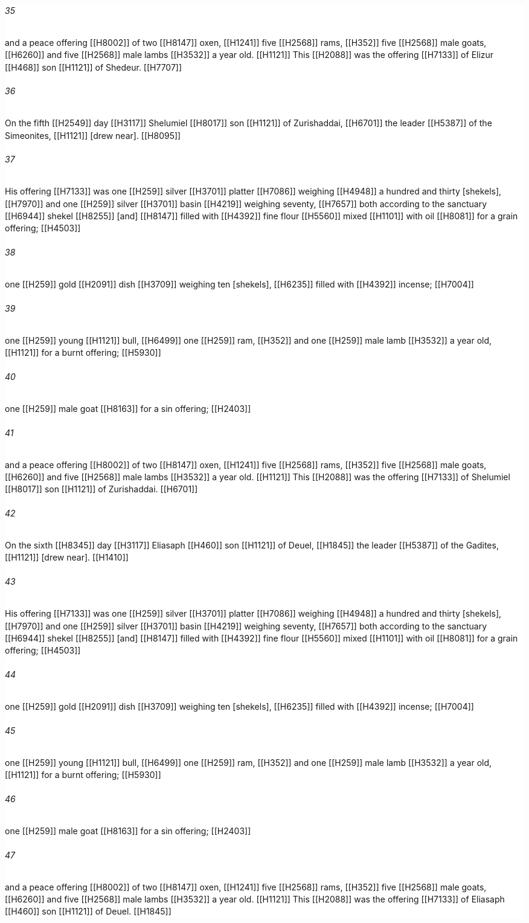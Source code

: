 ###### 35
and a peace offering [[H8002]] of two [[H8147]] oxen, [[H1241]] five [[H2568]] rams, [[H352]] five [[H2568]] male goats, [[H6260]] and five [[H2568]] male lambs [[H3532]] a year old. [[H1121]] This [[H2088]] was the offering [[H7133]] of Elizur [[H468]] son [[H1121]] of Shedeur. [[H7707]]

###### 36
On the fifth [[H2549]] day [[H3117]] Shelumiel [[H8017]] son [[H1121]] of Zurishaddai, [[H6701]] the leader [[H5387]] of the Simeonites, [[H1121]] [drew near]. [[H8095]]

###### 37
His offering [[H7133]] was one [[H259]] silver [[H3701]] platter [[H7086]] weighing [[H4948]] a hundred and thirty [shekels], [[H7970]] and one [[H259]] silver [[H3701]] basin [[H4219]] weighing seventy, [[H7657]] both according to the sanctuary [[H6944]] shekel [[H8255]] [and] [[H8147]] filled with [[H4392]] fine flour [[H5560]] mixed [[H1101]] with oil [[H8081]] for a grain offering; [[H4503]]

###### 38
one [[H259]] gold [[H2091]] dish [[H3709]] weighing ten [shekels], [[H6235]] filled with [[H4392]] incense; [[H7004]]

###### 39
one [[H259]] young [[H1121]] bull, [[H6499]] one [[H259]] ram, [[H352]] and one [[H259]] male lamb [[H3532]] a year old, [[H1121]] for a burnt offering; [[H5930]]

###### 40
one [[H259]] male goat [[H8163]] for a sin offering; [[H2403]]

###### 41
and a peace offering [[H8002]] of two [[H8147]] oxen, [[H1241]] five [[H2568]] rams, [[H352]] five [[H2568]] male goats, [[H6260]] and five [[H2568]] male lambs [[H3532]] a year old. [[H1121]] This [[H2088]] was the offering [[H7133]] of Shelumiel [[H8017]] son [[H1121]] of Zurishaddai. [[H6701]]

###### 42
On the sixth [[H8345]] day [[H3117]] Eliasaph [[H460]] son [[H1121]] of Deuel, [[H1845]] the leader [[H5387]] of the Gadites, [[H1121]] [drew near]. [[H1410]]

###### 43
His offering [[H7133]] was one [[H259]] silver [[H3701]] platter [[H7086]] weighing [[H4948]] a hundred and thirty [shekels], [[H7970]] and one [[H259]] silver [[H3701]] basin [[H4219]] weighing seventy, [[H7657]] both according to the sanctuary [[H6944]] shekel [[H8255]] [and] [[H8147]] filled with [[H4392]] fine flour [[H5560]] mixed [[H1101]] with oil [[H8081]] for a grain offering; [[H4503]]

###### 44
one [[H259]] gold [[H2091]] dish [[H3709]] weighing ten [shekels], [[H6235]] filled with [[H4392]] incense; [[H7004]]

###### 45
one [[H259]] young [[H1121]] bull, [[H6499]] one [[H259]] ram, [[H352]] and one [[H259]] male lamb [[H3532]] a year old, [[H1121]] for a burnt offering; [[H5930]]

###### 46
one [[H259]] male goat [[H8163]] for a sin offering; [[H2403]]

###### 47
and a peace offering [[H8002]] of two [[H8147]] oxen, [[H1241]] five [[H2568]] rams, [[H352]] five [[H2568]] male goats, [[H6260]] and five [[H2568]] male lambs [[H3532]] a year old. [[H1121]] This [[H2088]] was the offering [[H7133]] of Eliasaph [[H460]] son [[H1121]] of Deuel. [[H1845]]
